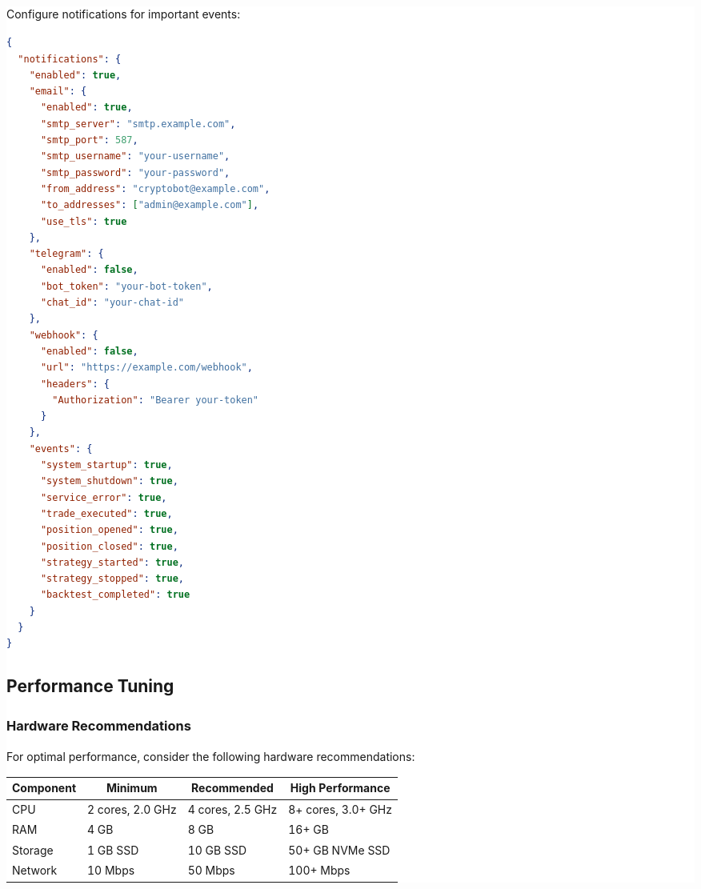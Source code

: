Configure notifications for important events:

```json
{
  "notifications": {
    "enabled": true,
    "email": {
      "enabled": true,
      "smtp_server": "smtp.example.com",
      "smtp_port": 587,
      "smtp_username": "your-username",
      "smtp_password": "your-password",
      "from_address": "cryptobot@example.com",
      "to_addresses": ["admin@example.com"],
      "use_tls": true
    },
    "telegram": {
      "enabled": false,
      "bot_token": "your-bot-token",
      "chat_id": "your-chat-id"
    },
    "webhook": {
      "enabled": false,
      "url": "https://example.com/webhook",
      "headers": {
        "Authorization": "Bearer your-token"
      }
    },
    "events": {
      "system_startup": true,
      "system_shutdown": true,
      "service_error": true,
      "trade_executed": true,
      "position_opened": true,
      "position_closed": true,
      "strategy_started": true,
      "strategy_stopped": true,
      "backtest_completed": true
    }
  }
}
```

## Performance Tuning

### Hardware Recommendations

For optimal performance, consider the following hardware recommendations:

| Component | Minimum | Recommended | High Performance |
|-----------|---------|-------------|------------------|
| CPU | 2 cores, 2.0 GHz | 4 cores, 2.5 GHz | 8+ cores, 3.0+ GHz |
| RAM | 4 GB | 8 GB | 16+ GB |
| Storage | 1 GB SSD | 10 GB SSD | 50+ GB NVMe SSD |
| Network | 10 Mbps | 50 Mbps | 100+ Mbps |
